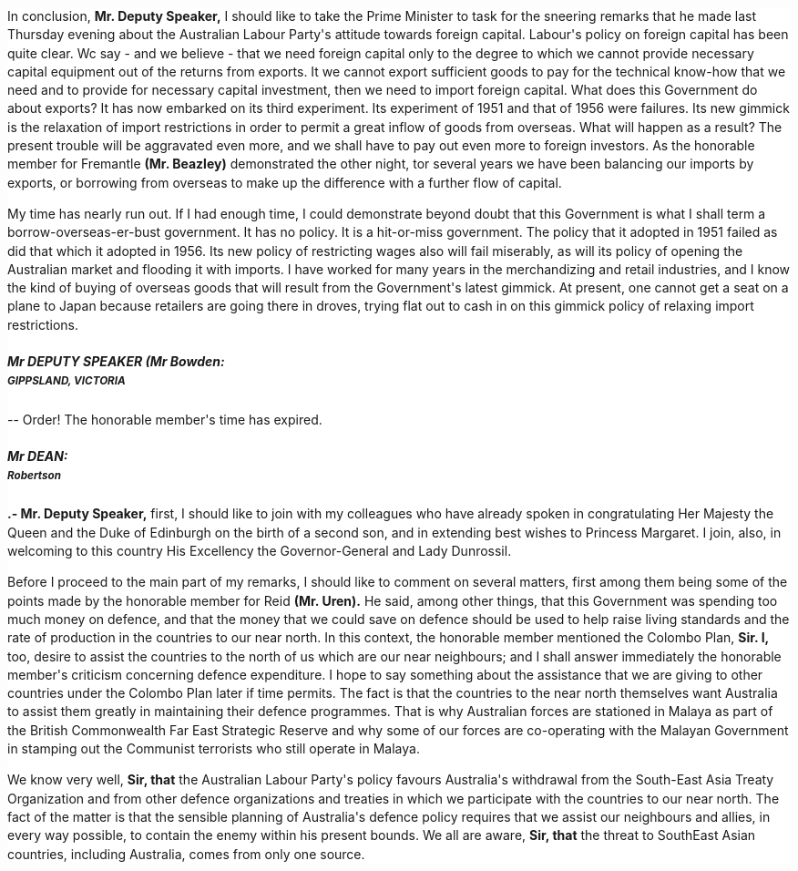 In conclusion,  **Mr. Deputy Speaker,**  I should like to take the Prime Minister to task for the sneering remarks that he made last Thursday evening about the Australian Labour Party's attitude towards foreign capital. Labour's policy on foreign capital has been quite clear. Wc say - and we believe - that we need foreign capital only to the degree to which we cannot provide necessary capital equipment out of the returns from exports. It we cannot export sufficient goods to pay for the technical know-how that we need and to provide for necessary capital investment, then we need to import foreign capital. What does this Government do about exports? It has now embarked on its third experiment. Its experiment of 1951 and that of 1956 were failures. Its new gimmick is the relaxation of import restrictions in order to permit a great inflow of goods from overseas. What will happen as a result? The present trouble will be aggravated even more, and we shall have to pay out even more to foreign investors. As the honorable member for Fremantle  **(Mr. Beazley)**  demonstrated the other night, tor several years we have been balancing our imports by exports, or borrowing from overseas to make up the difference with a further flow of capital. 

My time has nearly run out. If I had enough time, I could demonstrate beyond doubt that this Government is what I shall term a borrow-overseas-er-bust government. It has no policy. It is a hit-or-miss government. The policy that it adopted in 1951 failed as did that which it adopted in 1956. Its new policy of restricting wages also will fail miserably, as will its policy of opening the Australian market and flooding it with imports. I have worked for many years in the merchandizing and retail industries, and I know the kind of buying of overseas goods that will result from the Government's latest gimmick. At present, one cannot get a seat on a plane to Japan because retailers are going there in droves, trying flat out to cash in on this gimmick policy of relaxing import restrictions. 

##### Mr DEPUTY SPEAKER (Mr Bowden:<br><small class="text-muted">GIPPSLAND, VICTORIA</small>

-- Order! The honorable member's time has expired. 

##### Mr DEAN:<br><small class="text-muted">Robertson</small>


 **.- Mr. Deputy Speaker,** first, I should like to join with my colleagues who have already spoken in congratulating  Her  Majesty the Queen and the Duke of Edinburgh on the birth of a second son, and in extending best wishes to Princess Margaret. I join, also, in welcoming to this country  His Excellency  the Governor-General and Lady Dunrossil. 

Before I proceed to the main part of my remarks, I should like to comment on several matters, first among them being some of the points made by the honorable member for Reid  **(Mr. Uren).**  He said, among other things, that this Government was spending too much money on defence, and that the money that we could save on defence should be used to help raise living standards and the rate of production in the countries to our near north. In this context, the honorable member mentioned the Colombo Plan,  **Sir. I,**  too, desire to assist the countries to the north of us which are our near neighbours; and I shall answer immediately the honorable member's criticism concerning defence expenditure. I hope to say something about the assistance that we are giving to other countries under the Colombo Plan later if time permits. The fact is that the countries to the near north themselves want Australia to assist them greatly in maintaining their defence programmes. That is why Australian forces are stationed in Malaya as part of the British Commonwealth Far East Strategic Reserve and why some of our forces are co-operating with the Malayan Government in stamping out the Communist terrorists who still operate in Malaya. 

We know very well,  **Sir, that**  the Australian Labour Party's policy favours Australia's withdrawal from the South-East Asia Treaty Organization and from other defence organizations and treaties in which we participate with the countries to our near north. The fact of the matter is that the sensible planning of Australia's defence policy requires that we assist our neighbours and allies, in every way possible, to contain the enemy within his present bounds. We all are aware,  **Sir, that**  the threat to SouthEast Asian countries, including Australia, comes from only one source. 
